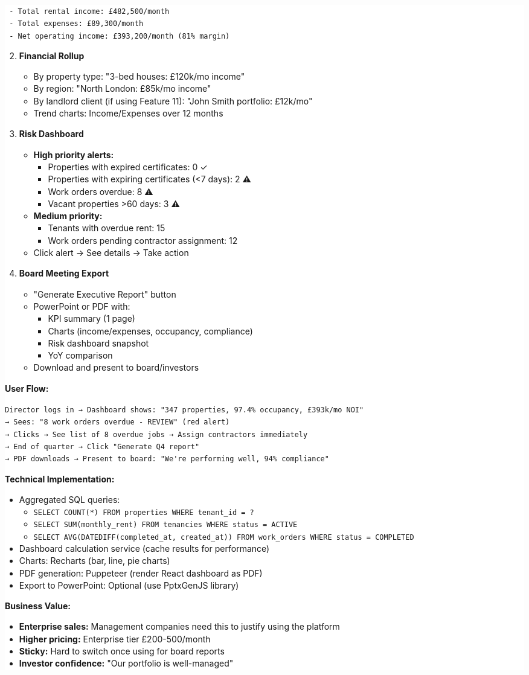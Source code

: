      - Total rental income: £482,500/month
     - Total expenses: £89,300/month
     - Net operating income: £393,200/month (81% margin)

2. **Financial Rollup**
   - By property type: "3-bed houses: £120k/mo income"
   - By region: "North London: £85k/mo income"
   - By landlord client (if using Feature 11): "John Smith portfolio: £12k/mo"
   - Trend charts: Income/Expenses over 12 months

3. **Risk Dashboard**
   - **High priority alerts:**
     - Properties with expired certificates: 0 ✓
     - Properties with expiring certificates (<7 days): 2 ⚠️
     - Work orders overdue: 8 ⚠️
     - Vacant properties >60 days: 3 ⚠️
   - **Medium priority:**
     - Tenants with overdue rent: 15
     - Work orders pending contractor assignment: 12
   - Click alert → See details → Take action

4. **Board Meeting Export**
   - "Generate Executive Report" button
   - PowerPoint or PDF with:
     - KPI summary (1 page)
     - Charts (income/expenses, occupancy, compliance)
     - Risk dashboard snapshot
     - YoY comparison
   - Download and present to board/investors

**User Flow:**
```
Director logs in → Dashboard shows: "347 properties, 97.4% occupancy, £393k/mo NOI"
→ Sees: "8 work orders overdue - REVIEW" (red alert)
→ Clicks → See list of 8 overdue jobs → Assign contractors immediately
→ End of quarter → Click "Generate Q4 report"
→ PDF downloads → Present to board: "We're performing well, 94% compliance"
```

**Technical Implementation:**
- Aggregated SQL queries:
  - `SELECT COUNT(*) FROM properties WHERE tenant_id = ?`
  - `SELECT SUM(monthly_rent) FROM tenancies WHERE status = ACTIVE`
  - `SELECT AVG(DATEDIFF(completed_at, created_at)) FROM work_orders WHERE status = COMPLETED`
- Dashboard calculation service (cache results for performance)
- Charts: Recharts (bar, line, pie charts)
- PDF generation: Puppeteer (render React dashboard as PDF)
- Export to PowerPoint: Optional (use PptxGenJS library)

**Business Value:**
- **Enterprise sales:** Management companies need this to justify using the platform
- **Higher pricing:** Enterprise tier £200-500/month
- **Sticky:** Hard to switch once using for board reports
- **Investor confidence:** "Our portfolio is well-managed"
